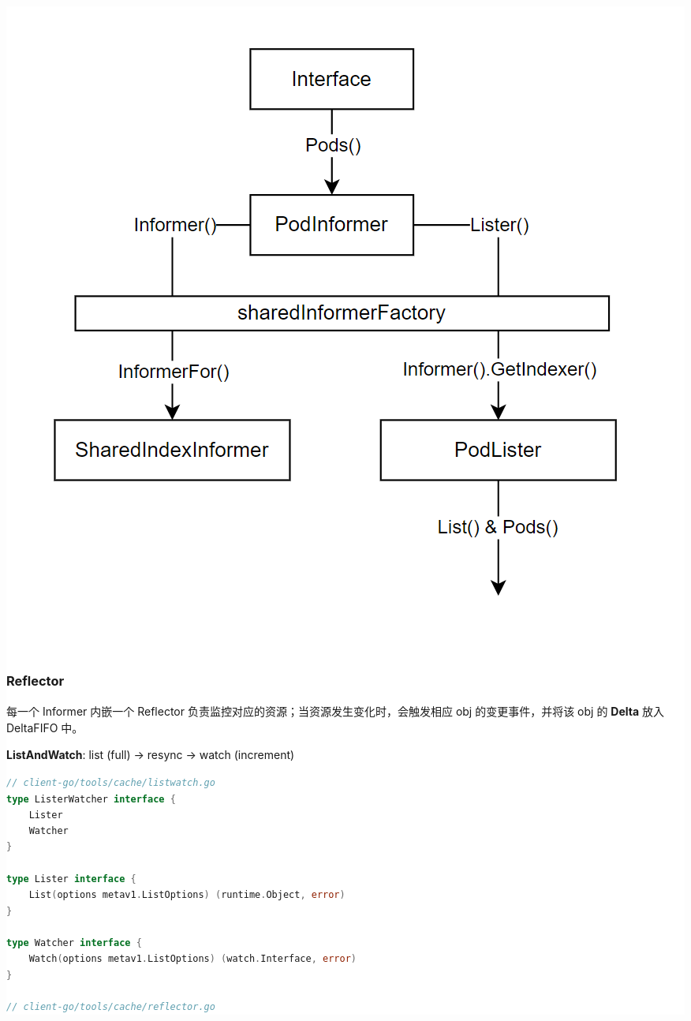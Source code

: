 ![image-20240816095924504](./08_informer.assets/image-20240816095924504.png)

### Reflector

每一个 Informer 内嵌一个 Reflector 负责监控对应的资源；当资源发生变化时，会触发相应 obj 的变更事件，并将该 obj 的 **Delta** 放入 DeltaFIFO 中。

**ListAndWatch**: list (full) → resync → watch (increment)

```go
// client-go/tools/cache/listwatch.go
type ListerWatcher interface {
	Lister
	Watcher
}

type Lister interface {
    List(options metav1.ListOptions) (runtime.Object, error)
}

type Watcher interface {
    Watch(options metav1.ListOptions) (watch.Interface, error)
}

// client-go/tools/cache/reflector.go
```